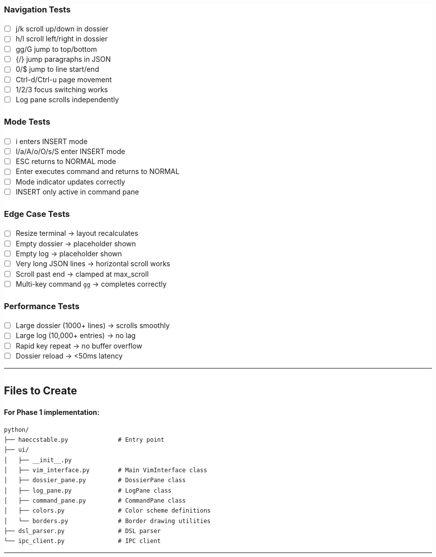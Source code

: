 ### Navigation Tests
- [ ] j/k scroll up/down in dossier
- [ ] h/l scroll left/right in dossier
- [ ] gg/G jump to top/bottom
- [ ] {/} jump paragraphs in JSON
- [ ] 0/$ jump to line start/end
- [ ] Ctrl-d/Ctrl-u page movement
- [ ] 1/2/3 focus switching works
- [ ] Log pane scrolls independently

### Mode Tests
- [ ] i enters INSERT mode
- [ ] I/a/A/o/O/s/S enter INSERT mode
- [ ] ESC returns to NORMAL mode
- [ ] Enter executes command and returns to NORMAL
- [ ] Mode indicator updates correctly
- [ ] INSERT only active in command pane

### Edge Case Tests
- [ ] Resize terminal → layout recalculates
- [ ] Empty dossier → placeholder shown
- [ ] Empty log → placeholder shown
- [ ] Very long JSON lines → horizontal scroll works
- [ ] Scroll past end → clamped at max_scroll
- [ ] Multi-key command `gg` → completes correctly

### Performance Tests
- [ ] Large dossier (1000+ lines) → scrolls smoothly
- [ ] Large log (10,000+ entries) → no lag
- [ ] Rapid key repeat → no buffer overflow
- [ ] Dossier reload → <50ms latency

---

## Files to Create

**For Phase 1 implementation:**

```
python/
├── haeccstable.py              # Entry point
├── ui/
│   ├── __init__.py
│   ├── vim_interface.py        # Main VimInterface class
│   ├── dossier_pane.py         # DossierPane class
│   ├── log_pane.py             # LogPane class
│   ├── command_pane.py         # CommandPane class
│   ├── colors.py               # Color scheme definitions
│   └── borders.py              # Border drawing utilities
├── dsl_parser.py               # DSL parser
└── ipc_client.py               # IPC client
```

---